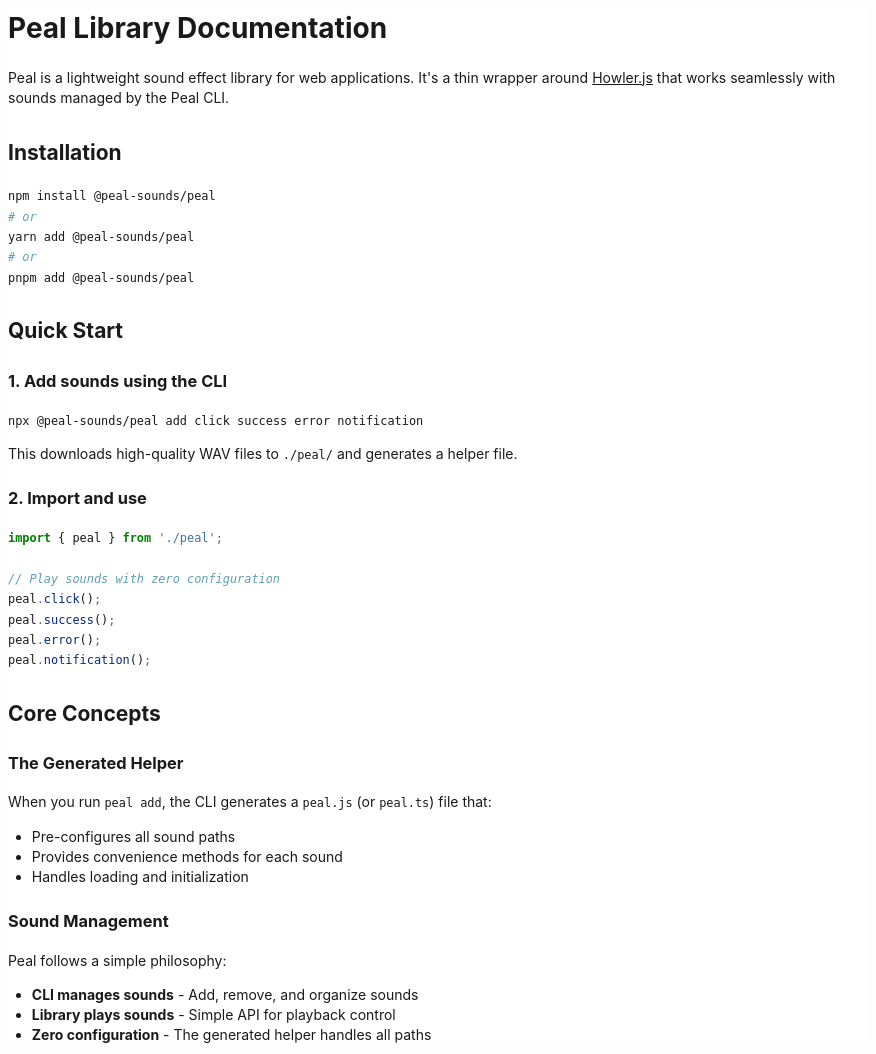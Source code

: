 # Peal Library Documentation

Peal is a lightweight sound effect library for web applications. It's a thin wrapper around [Howler.js](https://howlerjs.com/) that works seamlessly with sounds managed by the Peal CLI.

## Installation

```bash
npm install @peal-sounds/peal
# or
yarn add @peal-sounds/peal
# or
pnpm add @peal-sounds/peal
```

## Quick Start

### 1. Add sounds using the CLI

```bash
npx @peal-sounds/peal add click success error notification
```

This downloads high-quality WAV files to `./peal/` and generates a helper file.

### 2. Import and use

```javascript
import { peal } from './peal';

// Play sounds with zero configuration
peal.click();
peal.success();
peal.error();
peal.notification();
```

## Core Concepts

### The Generated Helper

When you run `peal add`, the CLI generates a `peal.js` (or `peal.ts`) file that:
- Pre-configures all sound paths
- Provides convenience methods for each sound
- Handles loading and initialization

### Sound Management

Peal follows a simple philosophy:
- **CLI manages sounds** - Add, remove, and organize sounds
- **Library plays sounds** - Simple API for playback control
- **Zero configuration** - The generated helper handles all paths

